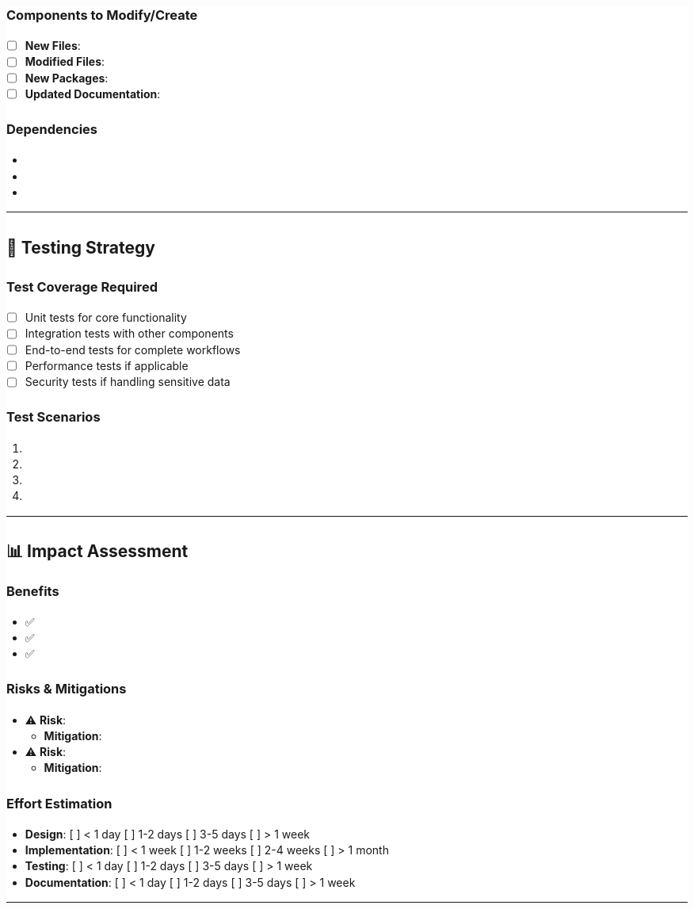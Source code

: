 ### **Components to Modify/Create**

- [ ] **New Files**: 
- [ ] **Modified Files**: 
- [ ] **New Packages**: 
- [ ] **Updated Documentation**: 

### **Dependencies**

- 
- 
- 

---

## 🧪 Testing Strategy

### **Test Coverage Required**
- [ ] Unit tests for core functionality
- [ ] Integration tests with other components
- [ ] End-to-end tests for complete workflows
- [ ] Performance tests if applicable
- [ ] Security tests if handling sensitive data

### **Test Scenarios**

1. 
2. 
3. 
4. 

---

## 📊 Impact Assessment

### **Benefits**

- ✅ 
- ✅ 
- ✅ 

### **Risks & Mitigations**

- ⚠️ **Risk**: 
  - **Mitigation**: 
- ⚠️ **Risk**: 
  - **Mitigation**: 

### **Effort Estimation**
- **Design**: [ ] < 1 day [ ] 1-2 days [ ] 3-5 days [ ] > 1 week
- **Implementation**: [ ] < 1 week [ ] 1-2 weeks [ ] 2-4 weeks [ ] > 1 month
- **Testing**: [ ] < 1 day [ ] 1-2 days [ ] 3-5 days [ ] > 1 week
- **Documentation**: [ ] < 1 day [ ] 1-2 days [ ] 3-5 days [ ] > 1 week

---